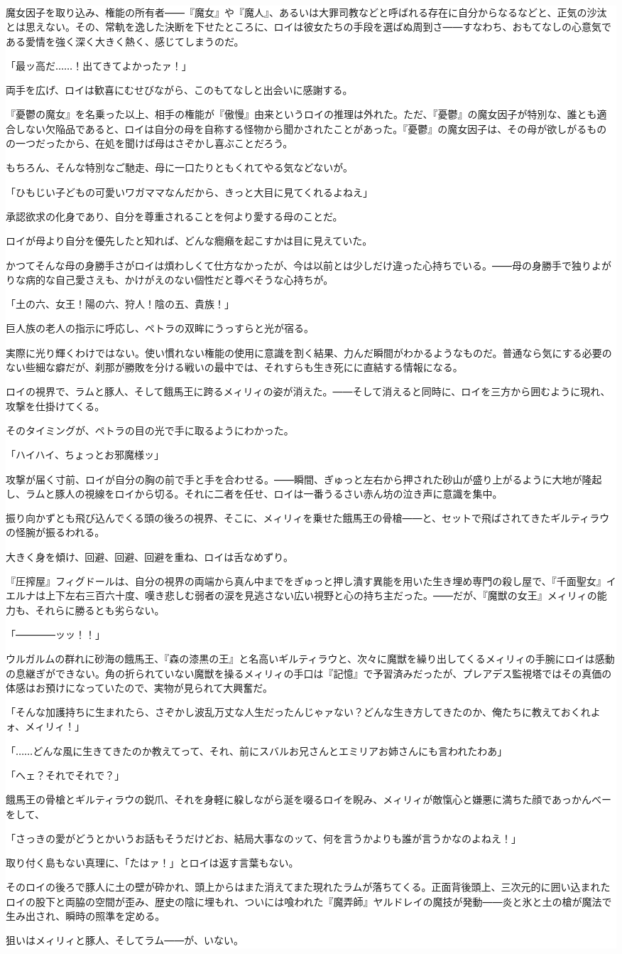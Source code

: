 魔女因子を取り込み、権能の所有者――『魔女』や『魔人』、あるいは大罪司教などと呼ばれる存在に自分からなるなどと、正気の沙汰とは思えない。その、常軌を逸した決断を下せたところに、ロイは彼女たちの手段を選ばぬ周到さ――すなわち、おもてなしの心意気である愛情を強く深く大きく熱く、感じてしまうのだ。

「最ッ高だ……！出てきてよかったァ！」

両手を広げ、ロイは歓喜にむせびながら、このもてなしと出会いに感謝する。

『憂鬱の魔女』を名乗った以上、相手の権能が『傲慢』由来というロイの推理は外れた。ただ、『憂鬱』の魔女因子が特別な、誰とも適合しない欠陥品であると、ロイは自分の母を自称する怪物から聞かされたことがあった。『憂鬱』の魔女因子は、その母が欲しがるものの一つだったから、在処を聞けば母はさぞかし喜ぶことだろう。

もちろん、そんな特別なご馳走、母に一口たりともくれてやる気などないが。

「ひもじい子どもの可愛いワガママなんだから、きっと大目に見てくれるよねえ」

承認欲求の化身であり、自分を尊重されることを何より愛する母のことだ。

ロイが母より自分を優先したと知れば、どんな癇癪を起こすかは目に見えていた。

かつてそんな母の身勝手さがロイは煩わしくて仕方なかったが、今は以前とは少しだけ違った心持ちでいる。――母の身勝手で独りよがりな病的な自己愛さえも、かけがえのない個性だと尊べそうな心持ちが。

「土の六、女王！陽の六、狩人！陰の五、貴族！」

巨人族の老人の指示に呼応し、ペトラの双眸にうっすらと光が宿る。

実際に光り輝くわけではない。使い慣れない権能の使用に意識を割く結果、力んだ瞬間がわかるようなものだ。普通なら気にする必要のない些細な癖だが、刹那が勝敗を分ける戦いの最中では、それすらも生き死にに直結する情報になる。

ロイの視界で、ラムと豚人、そして餓馬王に跨るメィリィの姿が消えた。――そして消えると同時に、ロイを三方から囲むように現れ、攻撃を仕掛けてくる。

そのタイミングが、ペトラの目の光で手に取るようにわかった。

「ハイハイ、ちょっとお邪魔様ッ」

攻撃が届く寸前、ロイが自分の胸の前で手と手を合わせる。――瞬間、ぎゅっと左右から押された砂山が盛り上がるように大地が隆起し、ラムと豚人の視線をロイから切る。それに二者を任せ、ロイは一番うるさい赤ん坊の泣き声に意識を集中。

振り向かずとも飛び込んでくる頭の後ろの視界、そこに、メィリィを乗せた餓馬王の骨槍――と、セットで飛ばされてきたギルティラウの怪腕が振るわれる。

大きく身を傾け、回避、回避、回避を重ね、ロイは舌なめずり。

『圧搾屋』フィグドールは、自分の視界の両端から真ん中までをぎゅっと押し潰す異能を用いた生き埋め専門の殺し屋で、『千面聖女』イエルナは上下左右三百六十度、嘆き悲しむ弱者の涙を見逃さない広い視野と心の持ち主だった。――だが、『魔獣の女王』メィリィの能力も、それらに勝るとも劣らない。

「――――ッッ！！」

ウルガルムの群れに砂海の餓馬王、『森の漆黒の王』と名高いギルティラウと、次々に魔獣を繰り出してくるメィリィの手腕にロイは感動の息継ぎができない。角の折られていない魔獣を操るメィリィの手口は『記憶』で予習済みだったが、プレアデス監視塔ではその真価の体感はお預けになっていたので、実物が見られて大興奮だ。

「そんな加護持ちに生まれたら、さぞかし波乱万丈な人生だったんじゃァない？どんな生き方してきたのか、俺たちに教えておくれよォ、メィリィ！」

「……どんな風に生きてきたのか教えてって、それ、前にスバルお兄さんとエミリアお姉さんにも言われたわあ」

「へェ？それでそれで？」

餓馬王の骨槍とギルティラウの鋭爪、それを身軽に躱しながら涎を啜るロイを睨み、メィリィが敵愾心と嫌悪に満ちた顔であっかんべーをして、

「さっきの愛がどうとかいうお話もそうだけどお、結局大事なのッて、何を言うかよりも誰が言うかなのよねえ！」

取り付く島もない真理に、「たはァ！」とロイは返す言葉もない。

そのロイの後ろで豚人に土の壁が砕かれ、頭上からはまた消えてまた現れたラムが落ちてくる。正面背後頭上、三次元的に囲い込まれたロイの股下と両脇の空間が歪み、歴史の陰に埋もれ、ついには喰われた『魔弄師』ヤルドレイの魔技が発動――炎と氷と土の槍が魔法で生み出され、瞬時の照準を定める。

狙いはメィリィと豚人、そしてラム――が、いない。
